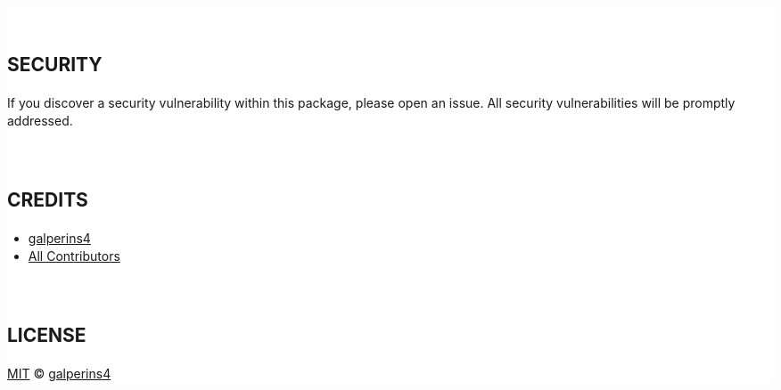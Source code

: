 <br>

## SECURITY

If you discover a security vulnerability within this package, please open an issue. All security vulnerabilities will be promptly addressed.


<br>

## CREDITS

- [galperins4](https://github.com/galperins4)
- [All Contributors](../../contributors)

<br>

## LICENSE

[MIT](LICENSE) © [galperins4](https://github.com/galperins4)
